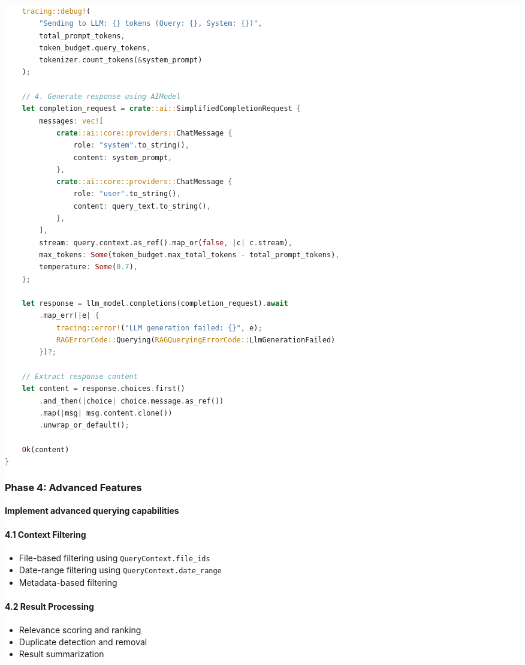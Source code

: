 ```rust
    tracing::debug!(
        "Sending to LLM: {} tokens (Query: {}, System: {})",
        total_prompt_tokens,
        token_budget.query_tokens,
        tokenizer.count_tokens(&system_prompt)
    );
    
    // 4. Generate response using AIModel
    let completion_request = crate::ai::SimplifiedCompletionRequest {
        messages: vec![
            crate::ai::core::providers::ChatMessage {
                role: "system".to_string(),
                content: system_prompt,
            },
            crate::ai::core::providers::ChatMessage {
                role: "user".to_string(),
                content: query_text.to_string(),
            },
        ],
        stream: query.context.as_ref().map_or(false, |c| c.stream),
        max_tokens: Some(token_budget.max_total_tokens - total_prompt_tokens),
        temperature: Some(0.7),
    };
    
    let response = llm_model.completions(completion_request).await
        .map_err(|e| {
            tracing::error!("LLM generation failed: {}", e);
            RAGErrorCode::Querying(RAGQueryingErrorCode::LlmGenerationFailed)
        })?;
    
    // Extract response content
    let content = response.choices.first()
        .and_then(|choice| choice.message.as_ref())
        .map(|msg| msg.content.clone())
        .unwrap_or_default();
    
    Ok(content)
}
```

### Phase 4: Advanced Features
**Implement advanced querying capabilities**

#### 4.1 Context Filtering
- File-based filtering using `QueryContext.file_ids`
- Date-range filtering using `QueryContext.date_range`
- Metadata-based filtering

#### 4.2 Result Processing
- Relevance scoring and ranking
- Duplicate detection and removal
- Result summarization
